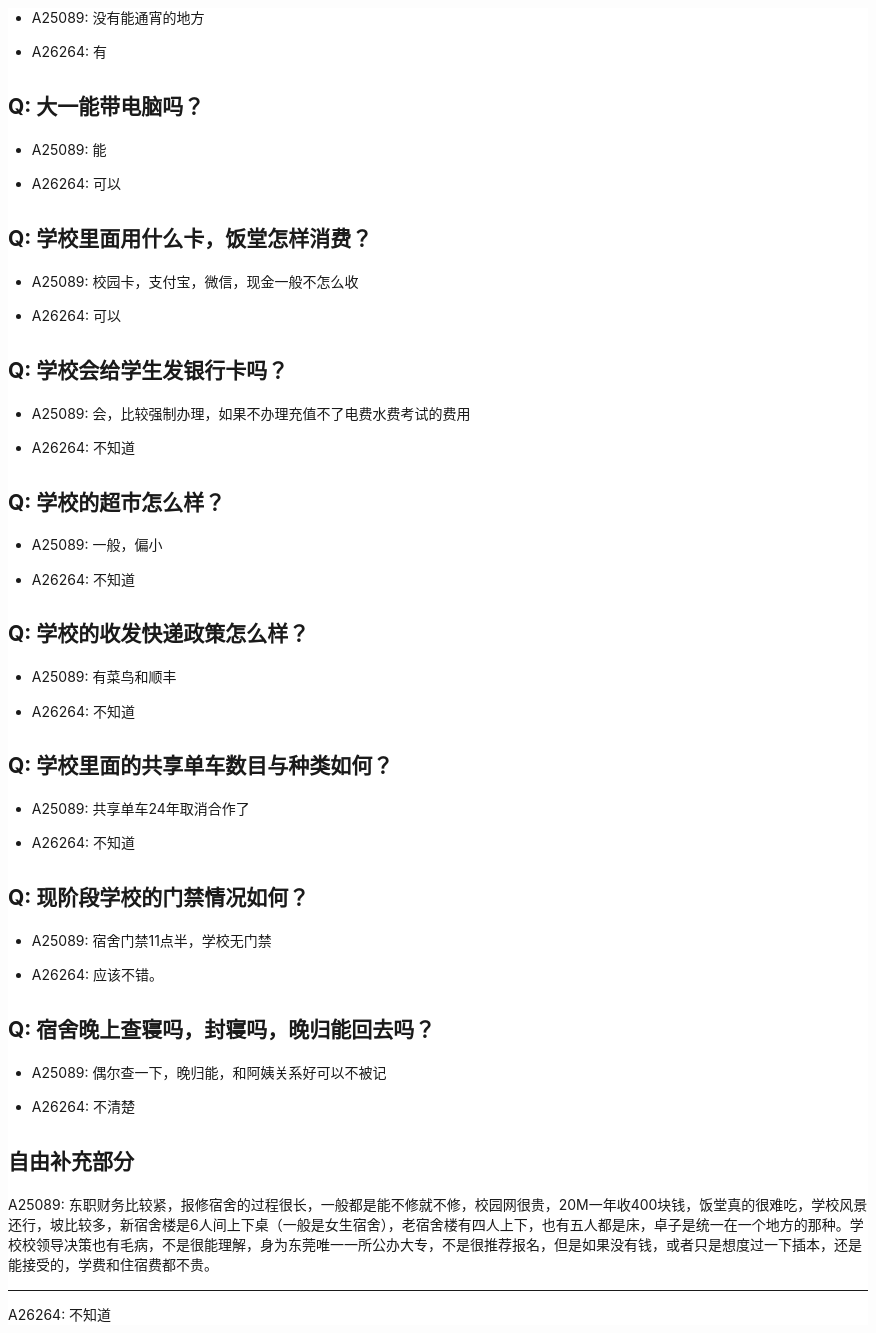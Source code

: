 - A25089: 没有能通宵的地方

- A26264: 有

## Q: 大一能带电脑吗？

- A25089: 能

- A26264: 可以

## Q: 学校里面用什么卡，饭堂怎样消费？

- A25089: 校园卡，支付宝，微信，现金一般不怎么收

- A26264: 可以

## Q: 学校会给学生发银行卡吗？

- A25089: 会，比较强制办理，如果不办理充值不了电费水费考试的费用

- A26264: 不知道

## Q: 学校的超市怎么样？

- A25089: 一般，偏小

- A26264: 不知道

## Q: 学校的收发快递政策怎么样？

- A25089: 有菜鸟和顺丰

- A26264: 不知道

## Q: 学校里面的共享单车数目与种类如何？

- A25089: 共享单车24年取消合作了

- A26264: 不知道

## Q: 现阶段学校的门禁情况如何？

- A25089: 宿舍门禁11点半，学校无门禁

- A26264: 应该不错。

## Q: 宿舍晚上查寝吗，封寝吗，晚归能回去吗？

- A25089: 偶尔查一下，晚归能，和阿姨关系好可以不被记

- A26264: 不清楚

## 自由补充部分

A25089: 东职财务比较紧，报修宿舍的过程很长，一般都是能不修就不修，校园网很贵，20M一年收400块钱，饭堂真的很难吃，学校风景还行，坡比较多，新宿舍楼是6人间上下桌（一般是女生宿舍），老宿舍楼有四人上下，也有五人都是床，卓子是统一在一个地方的那种。学校校领导决策也有毛病，不是很能理解，身为东莞唯一一所公办大专，不是很推荐报名，但是如果没有钱，或者只是想度过一下插本，还是能接受的，学费和住宿费都不贵。

***

A26264: 不知道